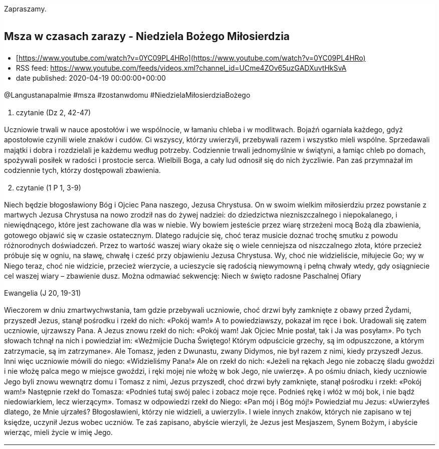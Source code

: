 Zapraszamy.

## Msza w czasach zarazy - Niedziela Bożego Miłosierdzia
 - [https://www.youtube.com/watch?v=0YC09PL4HRo](https://www.youtube.com/watch?v=0YC09PL4HRo)
 - RSS feed: https://www.youtube.com/feeds/videos.xml?channel_id=UCme4ZOv65uzGADXuvtHkSvA
 - date published: 2020-04-19 00:00:00+00:00

@Langustanapalmie #msza #zostanwdomu #NiedzielaMiłosierdziaBożego

1. czytanie (Dz 2, 42-47)

Uczniowie trwali w nauce apostołów i we wspólnocie, w łamaniu chleba i w modlitwach.
Bojaźń ogarniała każdego, gdyż apostołowie czynili wiele znaków i cudów. Ci wszyscy, którzy uwierzyli, przebywali razem i wszystko mieli wspólne. Sprzedawali majątki i dobra i rozdzielali je każdemu według potrzeby.
Codziennie trwali jednomyślnie w świątyni, a łamiąc chleb po domach, spożywali posiłek w radości i prostocie serca. Wielbili Boga, a cały lud odnosił się do nich życzliwie. Pan zaś przymnażał im codziennie tych, którzy dostępowali zbawienia.

2. czytanie (1 P 1, 3-9)

Niech będzie błogosławiony Bóg i Ojciec Pana naszego, Jezusa Chrystusa. On w swoim wielkim miłosierdziu przez powstanie z martwych Jezusa Chrystusa na nowo zrodził nas do żywej nadziei: do dziedzictwa niezniszczalnego i niepokalanego, i niewiędnącego, które jest zachowane dla was w niebie. Wy bowiem jesteście przez wiarę strzeżeni mocą Bożą dla zbawienia, gotowego objawić się w czasie ostatecznym.
Dlatego radujcie się, choć teraz musicie doznać trochę smutku z powodu różnorodnych doświadczeń. Przez to wartość waszej wiary okaże się o wiele cenniejsza od niszczalnego złota, które przecież próbuje się w ogniu, na sławę, chwałę i cześć przy objawieniu Jezusa Chrystusa. Wy, choć nie widzieliście, miłujecie Go; wy w Niego teraz, choć nie widzicie, przecież wierzycie, a ucieszycie się radością niewymowną i pełną chwały wtedy, gdy osiągniecie cel waszej wiary – zbawienie dusz.
Można odmawiać sekwencję: Niech w święto radosne Paschalnej Ofiary

Ewangelia (J 20, 19-31)

Wieczorem w dniu zmartwychwstania, tam gdzie przebywali uczniowie, choć drzwi były zamknięte z obawy przed Żydami, przyszedł Jezus, stanął pośrodku i rzekł do nich: «Pokój wam!» A to powiedziawszy, pokazał im ręce i bok. Uradowali się zatem uczniowie, ujrzawszy Pana. A Jezus znowu rzekł do nich: «Pokój wam! Jak Ojciec Mnie posłał, tak i Ja was posyłam». Po tych słowach tchnął na nich i powiedział im: «Weźmijcie Ducha Świętego! Którym odpuścicie grzechy, są im odpuszczone, a którym zatrzymacie, są im zatrzymane».
Ale Tomasz, jeden z Dwunastu, zwany Didymos, nie był razem z nimi, kiedy przyszedł Jezus. Inni więc uczniowie mówili do niego: «Widzieliśmy Pana!»
Ale on rzekł do nich: «Jeżeli na rękach Jego nie zobaczę śladu gwoździ i nie włożę palca mego w miejsce gwoździ, i ręki mojej nie włożę w bok Jego, nie uwierzę».
A po ośmiu dniach, kiedy uczniowie Jego byli znowu wewnątrz domu i Tomasz z nimi, Jezus przyszedł, choć drzwi były zamknięte, stanął pośrodku i rzekł: «Pokój wam!» Następnie rzekł do Tomasza: «Podnieś tutaj swój palec i zobacz moje ręce. Podnieś rękę i włóż w mój bok, i nie bądź niedowiarkiem, lecz wierzącym». Tomasz w odpowiedzi rzekł do Niego: «Pan mój i Bóg mój!» Powiedział mu Jezus: «Uwierzyłeś dlatego, że Mnie ujrzałeś? Błogosławieni, którzy nie widzieli, a uwierzyli». I wiele innych znaków, których nie zapisano w tej księdze, uczynił Jezus wobec uczniów. Te zaś zapisano, abyście wierzyli, że Jezus jest Mesjaszem, Synem Bożym, i abyście wierząc, mieli życie w imię Jego.
________________________________________

